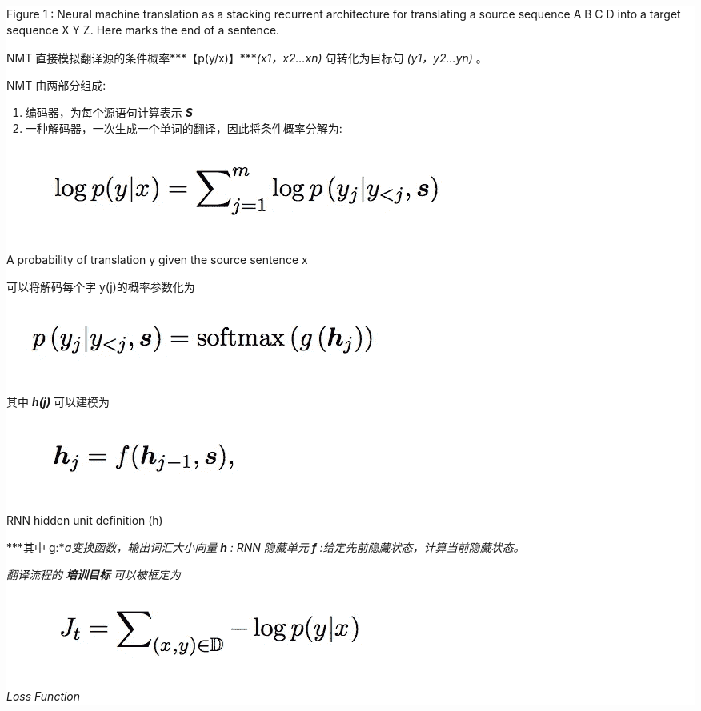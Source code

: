 Figure 1 : Neural machine translation as a stacking recurrent architecture for translating a source sequence A B C D into a target sequence X Y Z. Here <eos> marks the end of a sentence.

NMT 直接模拟翻译源的条件概率***【p(y/x)】****(x1，x2…xn)* 句转化为目标句 *(y1，y2…yn)* 。

NMT 由两部分组成:

1.  编码器，为每个源语句计算表示 ***S***
2.  一种解码器，一次生成一个单词的翻译，因此将条件概率分解为:

![](img/028af96c9671300baab7d9515f1021c5.png)

A probability of translation y given the source sentence x

可以将解码每个字 y(j)的概率参数化为

![](img/648efeca3b28fa2b2cfc0609110950b0.png)

其中 ***h(j)*** 可以建模为

![](img/b0d91f655ab29e0614222c939af3cc83.png)

RNN hidden unit definition (h)

***其中
g:***a*变换函数，输出词汇大小向量
***h*** : RNN 隐藏单元
***f*** :给定先前隐藏状态，计算当前隐藏状态。*

*翻译流程的 ***培训目标*** 可以被框定为*

*![](img/7bce377fa5afea14178e32c7178af8e3.png)*

*Loss Function*
